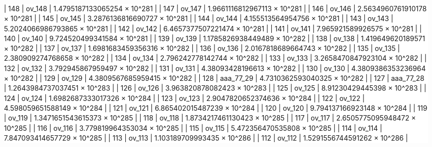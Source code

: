| 148 | ov_148 | 1.4795187133065254 × 10^281 |
| 147 | ov_147 | 1.9661116812967113 × 10^281 |
| 146 | ov_146 | 2.5634960761910178 × 10^281 |
| 145 | ov_145 | 3.2876136816690727 × 10^281 |
| 144 | ov_144 | 4.155513564954756 × 10^281 |
| 143 | ov_143 | 5.2024066986793865 × 10^281 |
| 142 | ov_142 | 6.4657377507221474 × 10^281 |
| 141 | ov_141 | 7.965921589926575 × 10^281 |
| 140 | ov_140 | 9.724520499341584 × 10^281 |
| 139 | ov_139 | 1.1785826938449489 × 10^282 |
| 138 | ov_138 | 1.419649620189571 × 10^282 |
| 137 | ov_137 | 1.6981683459356316 × 10^282 |
| 136 | ov_136 | 2.0167818689664743 × 10^282 |
| 135 | ov_135 | 2.380909274768658 × 10^282 |
| 134 | ov_134 | 2.796242778142744 × 10^282 |
| 133 | ov_133 | 3.2658470847923104 × 10^282 |
| 132 | ov_132 | 3.792945867959497 × 10^282 |
| 131 | ov_131 | 4.38093428196613 × 10^282 |
| 130 | ov_130 | 4.3809386353236964 × 10^282 |
| 129 | ov_129 | 4.3809567685959415 × 10^282 |
| 128 | aaa_77_29 | 4.7310362593040325 × 10^282 |
| 127 | aaa_77_28 | 1.2643984737037451 × 10^283 |
| 126 | ov_126 | 3.963820878082423 × 10^283 |
| 125 | ov_125 | 8.91230429445398 × 10^283 |
| 124 | ov_124 | 1.6982687333017326 × 10^284 |
| 123 | ov_123 | 2.9047820652374636 × 10^284 |
| 122 | ov_122 | 4.598059651588149 × 10^284 |
| 121 | ov_121 | 6.865402015487239 × 10^284 |
| 120 | ov_120 | 9.794137166923148 × 10^284 |
| 119 | ov_119 | 1.3471651543615373 × 10^285 |
| 118 | ov_118 | 1.8734217461130423 × 10^285 |
| 117 | ov_117 | 2.6505775095948472 × 10^285 |
| 116 | ov_116 | 3.779819964353034 × 10^285 |
| 115 | ov_115 | 5.472356470535808 × 10^285 |
| 114 | ov_114 | 7.847093414657729 × 10^285 |
| 113 | ov_113 | 1.103189709993435 × 10^286 |
| 112 | ov_112 | 1.5291556744591262 × 10^286 |
